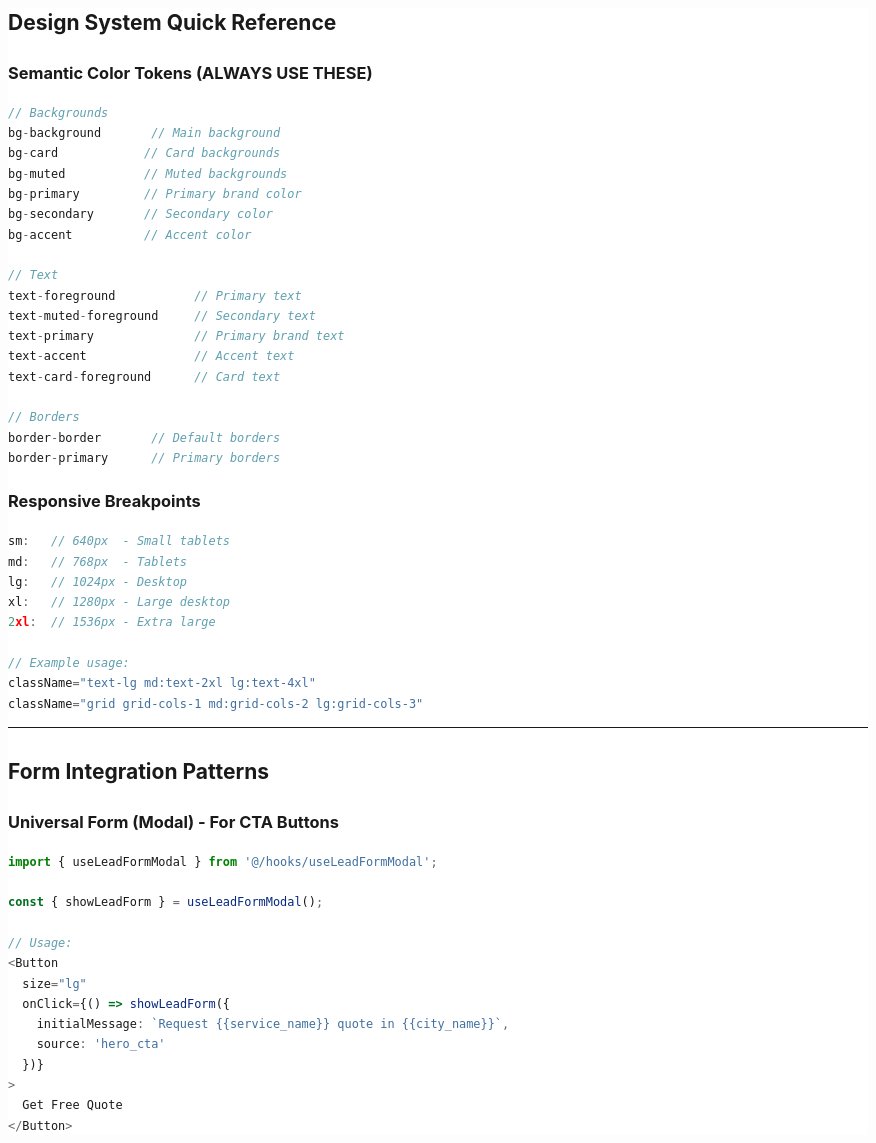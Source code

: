 
## Design System Quick Reference

### Semantic Color Tokens (ALWAYS USE THESE)
```typescript
// Backgrounds
bg-background       // Main background
bg-card            // Card backgrounds
bg-muted           // Muted backgrounds
bg-primary         // Primary brand color
bg-secondary       // Secondary color
bg-accent          // Accent color

// Text
text-foreground           // Primary text
text-muted-foreground     // Secondary text
text-primary              // Primary brand text
text-accent               // Accent text
text-card-foreground      // Card text

// Borders
border-border       // Default borders
border-primary      // Primary borders
```

### Responsive Breakpoints
```typescript
sm:   // 640px  - Small tablets
md:   // 768px  - Tablets
lg:   // 1024px - Desktop
xl:   // 1280px - Large desktop
2xl:  // 1536px - Extra large

// Example usage:
className="text-lg md:text-2xl lg:text-4xl"
className="grid grid-cols-1 md:grid-cols-2 lg:grid-cols-3"
```

---

## Form Integration Patterns

### Universal Form (Modal) - For CTA Buttons
```typescript
import { useLeadFormModal } from '@/hooks/useLeadFormModal';

const { showLeadForm } = useLeadFormModal();

// Usage:
<Button 
  size="lg"
  onClick={() => showLeadForm({
    initialMessage: `Request {{service_name}} quote in {{city_name}}`,
    source: 'hero_cta'
  })}
>
  Get Free Quote
</Button>
```
